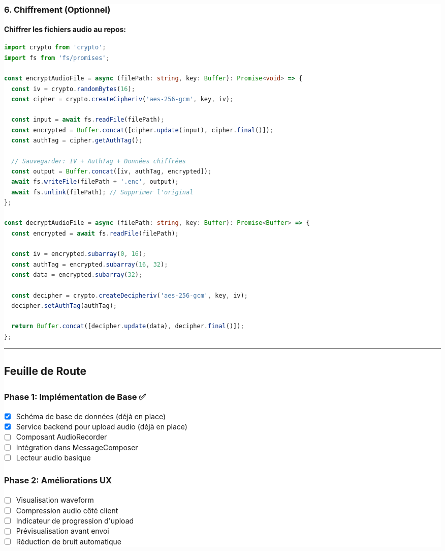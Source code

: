 ### 6. Chiffrement (Optionnel)

**Chiffrer les fichiers audio au repos:**

```typescript
import crypto from 'crypto';
import fs from 'fs/promises';

const encryptAudioFile = async (filePath: string, key: Buffer): Promise<void> => {
  const iv = crypto.randomBytes(16);
  const cipher = crypto.createCipheriv('aes-256-gcm', key, iv);

  const input = await fs.readFile(filePath);
  const encrypted = Buffer.concat([cipher.update(input), cipher.final()]);
  const authTag = cipher.getAuthTag();

  // Sauvegarder: IV + AuthTag + Données chiffrées
  const output = Buffer.concat([iv, authTag, encrypted]);
  await fs.writeFile(filePath + '.enc', output);
  await fs.unlink(filePath); // Supprimer l'original
};

const decryptAudioFile = async (filePath: string, key: Buffer): Promise<Buffer> => {
  const encrypted = await fs.readFile(filePath);

  const iv = encrypted.subarray(0, 16);
  const authTag = encrypted.subarray(16, 32);
  const data = encrypted.subarray(32);

  const decipher = crypto.createDecipheriv('aes-256-gcm', key, iv);
  decipher.setAuthTag(authTag);

  return Buffer.concat([decipher.update(data), decipher.final()]);
};
```

---

## Feuille de Route

### Phase 1: Implémentation de Base ✅
- [x] Schéma de base de données (déjà en place)
- [x] Service backend pour upload audio (déjà en place)
- [ ] Composant AudioRecorder
- [ ] Intégration dans MessageComposer
- [ ] Lecteur audio basique

### Phase 2: Améliorations UX
- [ ] Visualisation waveform
- [ ] Compression audio côté client
- [ ] Indicateur de progression d'upload
- [ ] Prévisualisation avant envoi
- [ ] Réduction de bruit automatique
